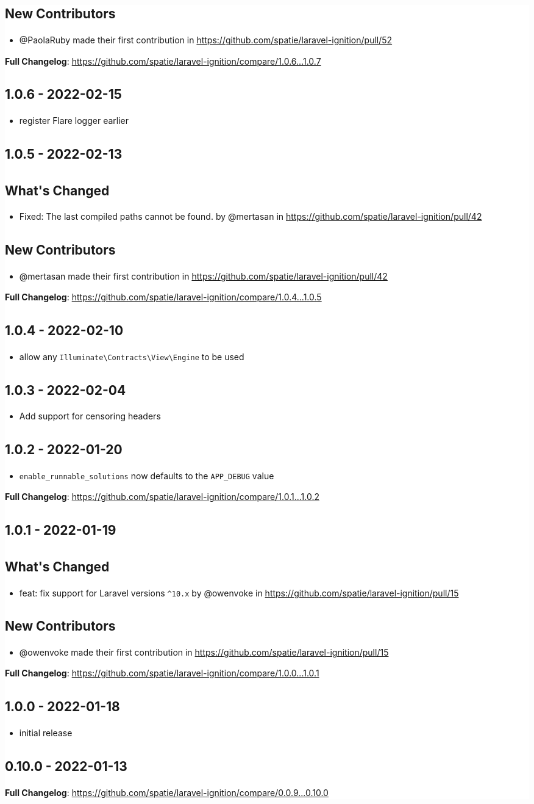 ## New Contributors

- @PaolaRuby made their first contribution in https://github.com/spatie/laravel-ignition/pull/52

**Full Changelog**: https://github.com/spatie/laravel-ignition/compare/1.0.6...1.0.7

## 1.0.6 - 2022-02-15

- register Flare logger earlier

## 1.0.5 - 2022-02-13

## What's Changed

- Fixed: The last compiled paths cannot be found. by @mertasan in https://github.com/spatie/laravel-ignition/pull/42

## New Contributors

- @mertasan made their first contribution in https://github.com/spatie/laravel-ignition/pull/42

**Full Changelog**: https://github.com/spatie/laravel-ignition/compare/1.0.4...1.0.5

## 1.0.4 - 2022-02-10

- allow any `Illuminate\Contracts\View\Engine` to be used

## 1.0.3 - 2022-02-04

- Add support for censoring headers

## 1.0.2 - 2022-01-20

- `enable_runnable_solutions` now defaults to the `APP_DEBUG` value

**Full Changelog**: https://github.com/spatie/laravel-ignition/compare/1.0.1...1.0.2

## 1.0.1 - 2022-01-19

## What's Changed

- feat: fix support for Laravel versions `^10.x` by @owenvoke in https://github.com/spatie/laravel-ignition/pull/15

## New Contributors

- @owenvoke made their first contribution in https://github.com/spatie/laravel-ignition/pull/15

**Full Changelog**: https://github.com/spatie/laravel-ignition/compare/1.0.0...1.0.1

## 1.0.0 - 2022-01-18

- initial release

## 0.10.0 - 2022-01-13

**Full Changelog**: https://github.com/spatie/laravel-ignition/compare/0.0.9...0.10.0
